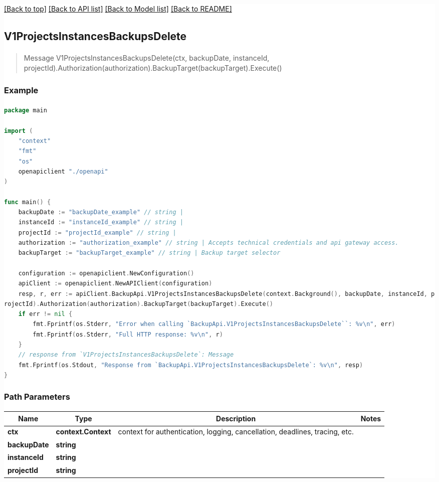 [[Back to top]](#) [[Back to API list]](../README.md#documentation-for-api-endpoints)
[[Back to Model list]](../README.md#documentation-for-models)
[[Back to README]](../README.md)


## V1ProjectsInstancesBackupsDelete

> Message V1ProjectsInstancesBackupsDelete(ctx, backupDate, instanceId, projectId).Authorization(authorization).BackupTarget(backupTarget).Execute()





### Example

```go
package main

import (
    "context"
    "fmt"
    "os"
    openapiclient "./openapi"
)

func main() {
    backupDate := "backupDate_example" // string | 
    instanceId := "instanceId_example" // string | 
    projectId := "projectId_example" // string | 
    authorization := "authorization_example" // string | Accepts technical credentials and api gateway access.
    backupTarget := "backupTarget_example" // string | Backup target selector

    configuration := openapiclient.NewConfiguration()
    apiClient := openapiclient.NewAPIClient(configuration)
    resp, r, err := apiClient.BackupApi.V1ProjectsInstancesBackupsDelete(context.Background(), backupDate, instanceId, projectId).Authorization(authorization).BackupTarget(backupTarget).Execute()
    if err != nil {
        fmt.Fprintf(os.Stderr, "Error when calling `BackupApi.V1ProjectsInstancesBackupsDelete``: %v\n", err)
        fmt.Fprintf(os.Stderr, "Full HTTP response: %v\n", r)
    }
    // response from `V1ProjectsInstancesBackupsDelete`: Message
    fmt.Fprintf(os.Stdout, "Response from `BackupApi.V1ProjectsInstancesBackupsDelete`: %v\n", resp)
}
```

### Path Parameters


Name | Type | Description  | Notes
------------- | ------------- | ------------- | -------------
**ctx** | **context.Context** | context for authentication, logging, cancellation, deadlines, tracing, etc.
**backupDate** | **string** |  | 
**instanceId** | **string** |  | 
**projectId** | **string** |  | 
